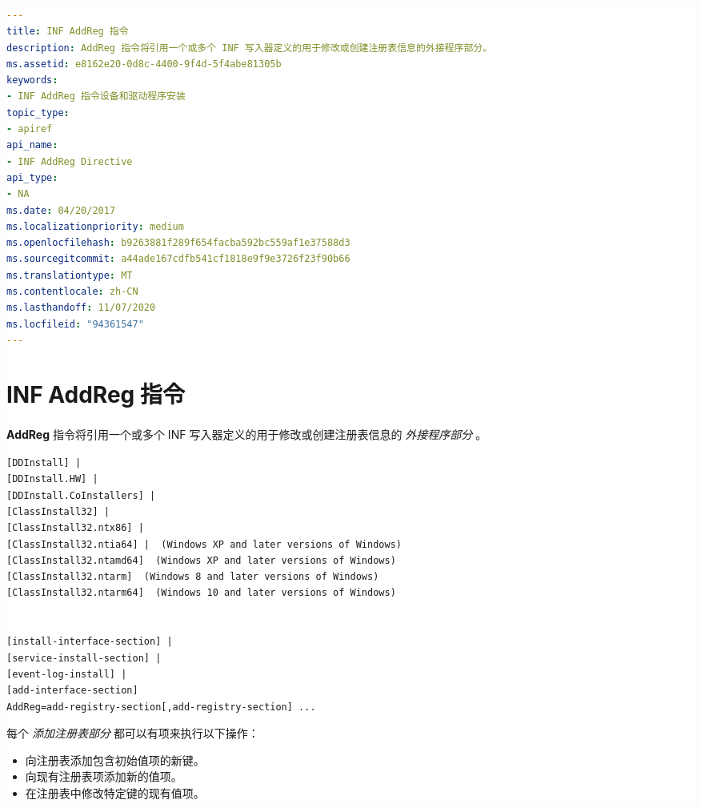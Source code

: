 ```yaml
---
title: INF AddReg 指令
description: AddReg 指令将引用一个或多个 INF 写入器定义的用于修改或创建注册表信息的外接程序部分。
ms.assetid: e8162e20-0d8c-4400-9f4d-5f4abe81305b
keywords:
- INF AddReg 指令设备和驱动程序安装
topic_type:
- apiref
api_name:
- INF AddReg Directive
api_type:
- NA
ms.date: 04/20/2017
ms.localizationpriority: medium
ms.openlocfilehash: b9263881f289f654facba592bc559af1e37588d3
ms.sourcegitcommit: a44ade167cdfb541cf1818e9f9e3726f23f90b66
ms.translationtype: MT
ms.contentlocale: zh-CN
ms.lasthandoff: 11/07/2020
ms.locfileid: "94361547"
---
```

# <a name="inf-addreg-directive"></a>INF AddReg 指令


**AddReg** 指令将引用一个或多个 INF 写入器定义的用于修改或创建注册表信息的 *外接程序部分* 。

```inf
[DDInstall] | 
[DDInstall.HW] | 
[DDInstall.CoInstallers] | 
[ClassInstall32] | 
[ClassInstall32.ntx86] | 
[ClassInstall32.ntia64] |  (Windows XP and later versions of Windows)
[ClassInstall32.ntamd64]  (Windows XP and later versions of Windows) 
[ClassInstall32.ntarm]  (Windows 8 and later versions of Windows) 
[ClassInstall32.ntarm64]  (Windows 10 and later versions of Windows) 


[install-interface-section] | 
[service-install-section] | 
[event-log-install] | 
[add-interface-section]
AddReg=add-registry-section[,add-registry-section] ...
```

每个 *添加注册表部分* 都可以有项来执行以下操作：

-   向注册表添加包含初始值项的新键。
-   向现有注册表项添加新的值项。
-   在注册表中修改特定键的现有值项。
